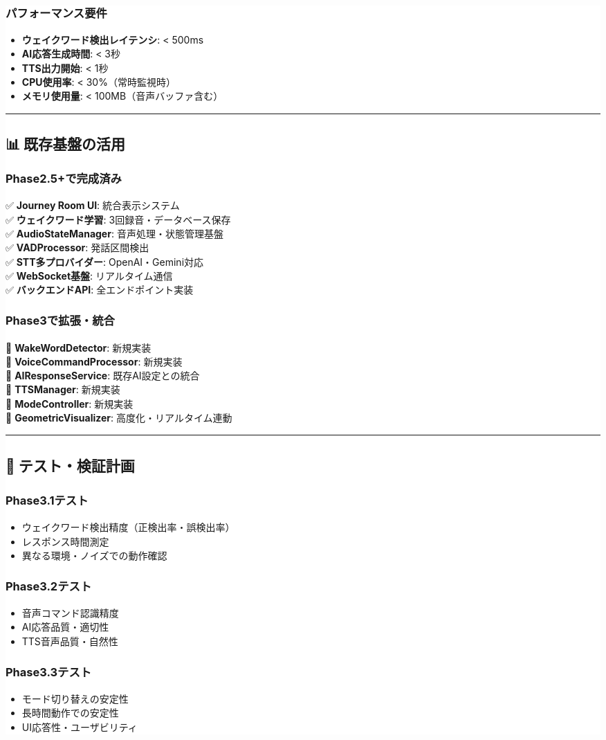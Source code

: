 ### **パフォーマンス要件**

- **ウェイクワード検出レイテンシ**: < 500ms
- **AI応答生成時間**: < 3秒
- **TTS出力開始**: < 1秒
- **CPU使用率**: < 30%（常時監視時）
- **メモリ使用量**: < 100MB（音声バッファ含む）

---

## 📊 既存基盤の活用

### **Phase2.5+で完成済み**

✅ **Journey Room UI**: 統合表示システム  
✅ **ウェイクワード学習**: 3回録音・データベース保存  
✅ **AudioStateManager**: 音声処理・状態管理基盤  
✅ **VADProcessor**: 発話区間検出  
✅ **STT多プロバイダー**: OpenAI・Gemini対応  
✅ **WebSocket基盤**: リアルタイム通信  
✅ **バックエンドAPI**: 全エンドポイント実装  

### **Phase3で拡張・統合**

🔄 **WakeWordDetector**: 新規実装  
🔄 **VoiceCommandProcessor**: 新規実装  
🔄 **AIResponseService**: 既存AI設定との統合  
🔄 **TTSManager**: 新規実装  
🔄 **ModeController**: 新規実装  
🔄 **GeometricVisualizer**: 高度化・リアルタイム連動  

---

## 🧪 テスト・検証計画

### **Phase3.1テスト**
- ウェイクワード検出精度（正検出率・誤検出率）
- レスポンス時間測定
- 異なる環境・ノイズでの動作確認

### **Phase3.2テスト**
- 音声コマンド認識精度
- AI応答品質・適切性
- TTS音声品質・自然性

### **Phase3.3テスト**
- モード切り替えの安定性
- 長時間動作での安定性
- UI応答性・ユーザビリティ
